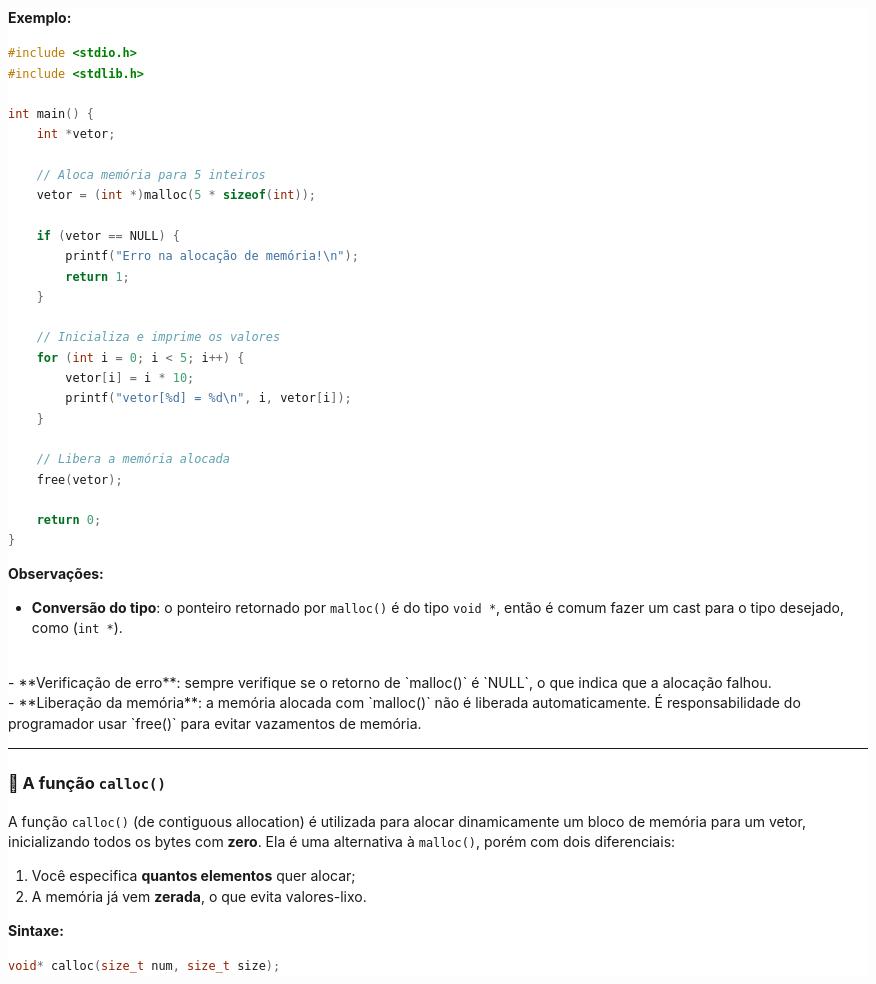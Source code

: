 **Exemplo:**
```c
#include <stdio.h>
#include <stdlib.h>

int main() {
    int *vetor;

    // Aloca memória para 5 inteiros
    vetor = (int *)malloc(5 * sizeof(int));

    if (vetor == NULL) {
        printf("Erro na alocação de memória!\n");
        return 1;
    }

    // Inicializa e imprime os valores
    for (int i = 0; i < 5; i++) {
        vetor[i] = i * 10;
        printf("vetor[%d] = %d\n", i, vetor[i]);
    }

    // Libera a memória alocada
    free(vetor);

    return 0;
}
```

**Observações:**
- **Conversão do tipo**: o ponteiro retornado por `malloc()` é do tipo `void *`, então é comum fazer um cast para o tipo desejado, como (`int *`).
<br>
- **Verificação de erro**: sempre verifique se o retorno de `malloc()` é `NULL`, o que indica que a alocação falhou.
<br>
- **Liberação da memória**: a memória alocada com `malloc()` não é liberada automaticamente. É responsabilidade do programador usar `free()` para evitar vazamentos de memória.

---

### 🔵 A função `calloc()`
A função `calloc()` (de contiguous allocation) é utilizada para alocar dinamicamente um bloco de memória para um vetor, inicializando todos os bytes com **zero**. Ela é uma alternativa à `malloc()`, porém com dois diferenciais:

1. Você especifica **quantos elementos** quer alocar;
2. A memória já vem **zerada**, o que evita valores-lixo.

**Sintaxe:**
```c
void* calloc(size_t num, size_t size);
```
